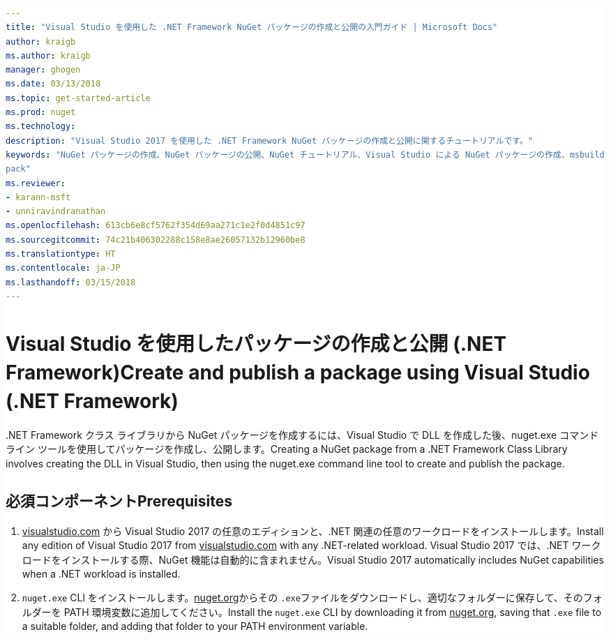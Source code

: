 ```yaml
---
title: "Visual Studio を使用した .NET Framework NuGet パッケージの作成と公開の入門ガイド | Microsoft Docs"
author: kraigb
ms.author: kraigb
manager: ghogen
ms.date: 03/13/2018
ms.topic: get-started-article
ms.prod: nuget
ms.technology: 
description: "Visual Studio 2017 を使用した .NET Framework NuGet パッケージの作成と公開に関するチュートリアルです。"
keywords: "NuGet パッケージの作成、NuGet パッケージの公開、NuGet チュートリアル、Visual Studio による NuGet パッケージの作成、msbuild pack"
ms.reviewer:
- karann-msft
- unniravindranathan
ms.openlocfilehash: 613cb6e8cf5762f354d69aa271c1e2f0d4851c97
ms.sourcegitcommit: 74c21b406302288c158e8ae26057132b12960be8
ms.translationtype: HT
ms.contentlocale: ja-JP
ms.lasthandoff: 03/15/2018
---
```

# <a name="create-and-publish-a-package-using-visual-studio-net-framework"></a><span data-ttu-id="fda6c-104">Visual Studio を使用したパッケージの作成と公開 (.NET Framework)</span><span class="sxs-lookup"><span data-stu-id="fda6c-104">Create and publish a package using Visual Studio (.NET Framework)</span></span>

<span data-ttu-id="fda6c-105">.NET Framework クラス ライブラリから NuGet パッケージを作成するには、Visual Studio で DLL を作成した後、nuget.exe コマンド ライン ツールを使用してパッケージを作成し、公開します。</span><span class="sxs-lookup"><span data-stu-id="fda6c-105">Creating a NuGet package from a .NET Framework Class Library involves creating the DLL in Visual Studio, then using the nuget.exe command line tool to create and publish the package.</span></span>

## <a name="prerequisites"></a><span data-ttu-id="fda6c-106">必須コンポーネント</span><span class="sxs-lookup"><span data-stu-id="fda6c-106">Prerequisites</span></span>

1. <span data-ttu-id="fda6c-107">[visualstudio.com](https://www.visualstudio.com/) から Visual Studio 2017 の任意のエディションと、.NET 関連の任意のワークロードをインストールします。</span><span class="sxs-lookup"><span data-stu-id="fda6c-107">Install any edition of Visual Studio 2017 from [visualstudio.com](https://www.visualstudio.com/) with any .NET-related workload.</span></span> <span data-ttu-id="fda6c-108">Visual Studio 2017 では、.NET ワークロードをインストールする際、NuGet 機能は自動的に含まれません。</span><span class="sxs-lookup"><span data-stu-id="fda6c-108">Visual Studio 2017 automatically includes NuGet capabilities when a .NET workload is installed.</span></span>

1. <span data-ttu-id="fda6c-109">`nuget.exe` CLI をインストールします。[nuget.org](https://dist.nuget.org/win-x86-commandline/latest/nuget.exe)からその `.exe`ファイルをダウンロードし、適切なフォルダーに保存して、そのフォルダーを PATH 環境変数に追加してください。</span><span class="sxs-lookup"><span data-stu-id="fda6c-109">Install the `nuget.exe` CLI by downloading it from [nuget.org](https://dist.nuget.org/win-x86-commandline/latest/nuget.exe), saving that `.exe` file to a suitable folder, and adding that folder to your PATH environment variable.</span></span>
